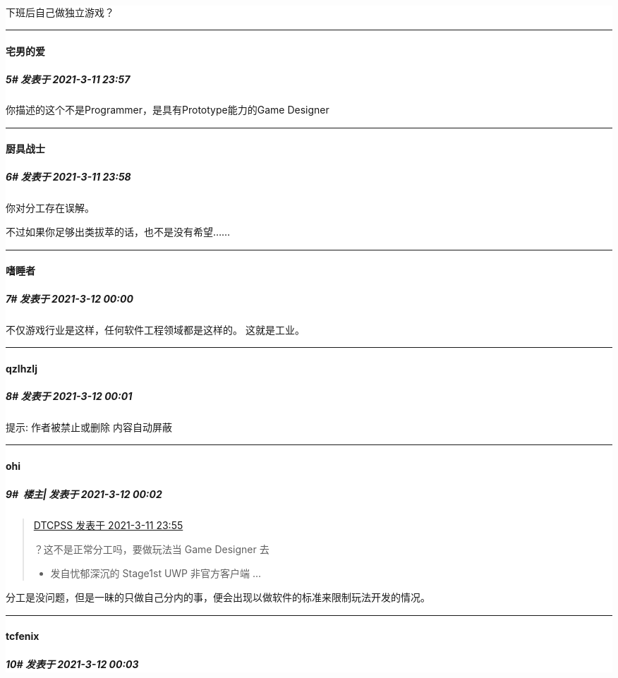 
下班后自己做独立游戏？


-----

####  宅男的爱  
##### 5#       发表于 2021-3-11 23:57


你描述的这个不是Programmer，是具有Prototype能力的Game Designer


-----

####  厨具战士  
##### 6#       发表于 2021-3-11 23:58


你对分工存在误解。

不过如果你足够出类拔萃的话，也不是没有希望……


-----

####  嗜睡者  
##### 7#       发表于 2021-3-12 00:00


不仅游戏行业是这样，任何软件工程领域都是这样的。
这就是工业。


-----

####  qzlhzlj  
##### 8#       发表于 2021-3-12 00:01

提示: 作者被禁止或删除 内容自动屏蔽


-----

####  ohi  
##### 9#         楼主| 发表于 2021-3-12 00:02


<blockquote><a href="httphttps://bbs.saraba1st.com/2b/forum.php?mod=redirect&amp;goto=findpost&amp;pid=50594554&amp;ptid=1992698" target="_blank">DTCPSS 发表于 2021-3-11 23:55</a>

？这不是正常分工吗，要做玩法当 Game Designer 去


- 发自忧郁深沉的 Stage1st UWP 非官方客户端 ...</blockquote>
分工是没问题，但是一昧的只做自己分内的事，便会出现以做软件的标准来限制玩法开发的情况。


-----

####  tcfenix  
##### 10#       发表于 2021-3-12 00:03
